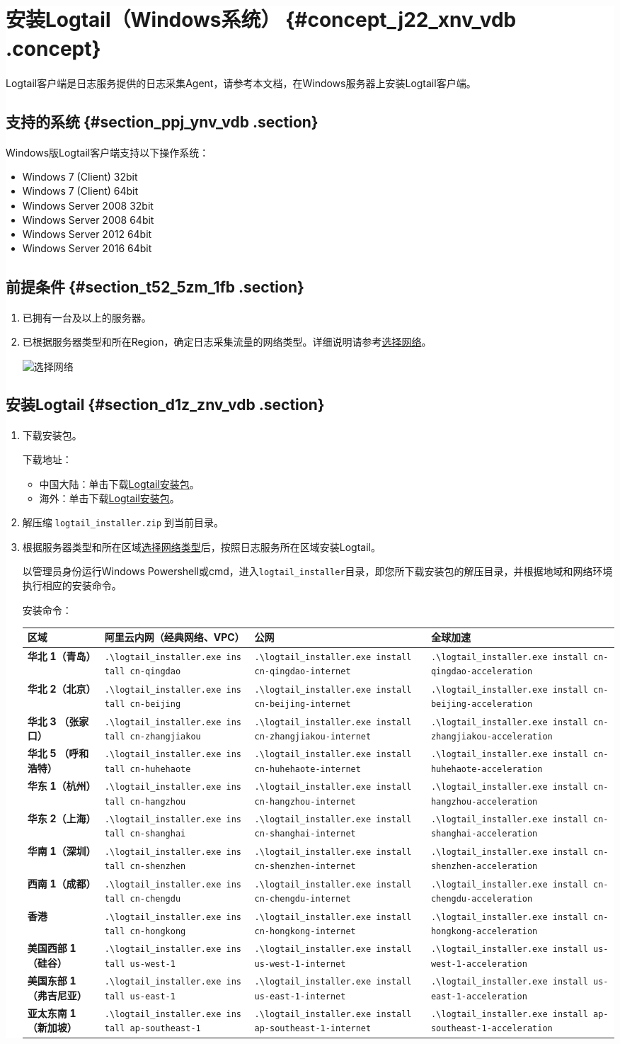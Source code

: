 # 安装Logtail（Windows系统） {#concept_j22_xnv_vdb .concept}

Logtail客户端是日志服务提供的日志采集Agent，请参考本文档，在Windows服务器上安装Logtail客户端。

## 支持的系统 {#section_ppj_ynv_vdb .section}

Windows版Logtail客户端支持以下操作系统：

-   Windows 7 \(Client\) 32bit
-   Windows 7 \(Client\) 64bit
-   Windows Server 2008 32bit
-   Windows Server 2008 64bit
-   Windows Server 2012 64bit
-   Windows Server 2016 64bit

## 前提条件 {#section_t52_5zm_1fb .section}

1.  已拥有一台及以上的服务器。
2.  已根据服务器类型和所在Region，确定日志采集流量的网络类型。详细说明请参考[选择网络](intl.zh-CN/用户指南/Logtail采集/选择网络.md)。

    ![](images/12057_zh-CN.png "选择网络")


## 安装Logtail {#section_d1z_znv_vdb .section}

1.  下载安装包。

    下载地址：

    -   中国大陆：单击下载[Logtail安装包](http://logtail-release.oss-cn-hangzhou.aliyuncs.com/win/logtail_installer.zip)。
    -   海外：单击下载[Logtail安装包](http://logtail-release-global.log-global.aliyuncs.com/win/logtail_installer.zip)。
2.  解压缩 `logtail_installer.zip` 到当前目录。
3.  根据服务器类型和所在区域[选择网络类型](intl.zh-CN/用户指南/Logtail采集/选择网络.md)后，按照日志服务所在区域安装Logtail。

    以管理员身份运行Windows Powershell或cmd，进入`logtail_installer`目录，即您所下载安装包的解压目录，并根据地域和网络环境执行相应的安装命令。

    安装命令：

    |区域|阿里云内网（经典网络、VPC）|公网|全球加速|
    |:-|:--------------|:-|:---|
    |**华北 1（青岛）**|`.\logtail_installer.exe install cn-qingdao`|`.\logtail_installer.exe install cn-qingdao-internet`|`.\logtail_installer.exe install cn-qingdao-acceleration`|
    |**华北 2（北京）**|`.\logtail_installer.exe install cn-beijing`|`.\logtail_installer.exe install cn-beijing-internet`|`.\logtail_installer.exe install cn-beijing-acceleration`|
    |**华北 3 （张家口）**|`.\logtail_installer.exe install cn-zhangjiakou`|`.\logtail_installer.exe install cn-zhangjiakou-internet`|`.\logtail_installer.exe install cn-zhangjiakou-acceleration`|
    |**华北 5 （呼和浩特）**|`.\logtail_installer.exe install cn-huhehaote`|`.\logtail_installer.exe install cn-huhehaote-internet`|`.\logtail_installer.exe install cn-huhehaote-acceleration`|
    |**华东 1（杭州）**|`.\logtail_installer.exe install cn-hangzhou`|`.\logtail_installer.exe install cn-hangzhou-internet`|`.\logtail_installer.exe install cn-hangzhou-acceleration`|
    |**华东 2（上海）**|`.\logtail_installer.exe install cn-shanghai`|`.\logtail_installer.exe install cn-shanghai-internet`|`.\logtail_installer.exe install cn-shanghai-acceleration`|
    |**华南 1（深圳）**|`.\logtail_installer.exe install cn-shenzhen`|`.\logtail_installer.exe install cn-shenzhen-internet`|`.\logtail_installer.exe install cn-shenzhen-acceleration`|
    |**西南 1（成都）**|`.\logtail_installer.exe install cn-chengdu`|`.\logtail_installer.exe install cn-chengdu-internet`|`.\logtail_installer.exe install cn-chengdu-acceleration`|
    |**香港**|`.\logtail_installer.exe install cn-hongkong`|`.\logtail_installer.exe install cn-hongkong-internet`|`.\logtail_installer.exe install cn-hongkong-acceleration`|
    |**美国西部 1 （硅谷）**|`.\logtail_installer.exe install us-west-1`|`.\logtail_installer.exe install us-west-1-internet`|`.\logtail_installer.exe install us-west-1-acceleration`|
    |**美国东部 1（弗吉尼亚）**|`.\logtail_installer.exe install us-east-1`|`.\logtail_installer.exe install us-east-1-internet`|`.\logtail_installer.exe install us-east-1-acceleration`|
    |**亚太东南 1（新加坡）**|`.\logtail_installer.exe install ap-southeast-1`|`.\logtail_installer.exe install ap-southeast-1-internet`|`.\logtail_installer.exe install ap-southeast-1-acceleration`|